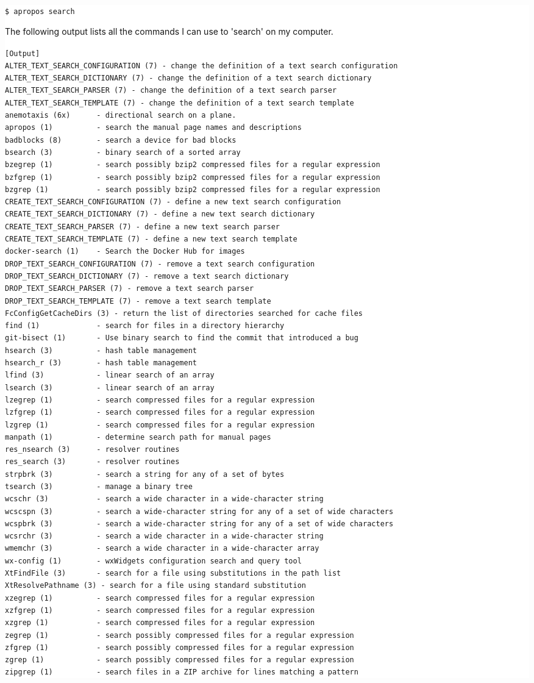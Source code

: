 ```
$ apropos search
```
The following output lists all the commands I can use to 'search' on my computer.

```
[Output]
ALTER_TEXT_SEARCH_CONFIGURATION (7) - change the definition of a text search configuration
ALTER_TEXT_SEARCH_DICTIONARY (7) - change the definition of a text search dictionary
ALTER_TEXT_SEARCH_PARSER (7) - change the definition of a text search parser
ALTER_TEXT_SEARCH_TEMPLATE (7) - change the definition of a text search template
anemotaxis (6x)      - directional search on a plane.
apropos (1)          - search the manual page names and descriptions
badblocks (8)        - search a device for bad blocks
bsearch (3)          - binary search of a sorted array
bzegrep (1)          - search possibly bzip2 compressed files for a regular expression
bzfgrep (1)          - search possibly bzip2 compressed files for a regular expression
bzgrep (1)           - search possibly bzip2 compressed files for a regular expression
CREATE_TEXT_SEARCH_CONFIGURATION (7) - define a new text search configuration
CREATE_TEXT_SEARCH_DICTIONARY (7) - define a new text search dictionary
CREATE_TEXT_SEARCH_PARSER (7) - define a new text search parser
CREATE_TEXT_SEARCH_TEMPLATE (7) - define a new text search template
docker-search (1)    - Search the Docker Hub for images
DROP_TEXT_SEARCH_CONFIGURATION (7) - remove a text search configuration
DROP_TEXT_SEARCH_DICTIONARY (7) - remove a text search dictionary
DROP_TEXT_SEARCH_PARSER (7) - remove a text search parser
DROP_TEXT_SEARCH_TEMPLATE (7) - remove a text search template
FcConfigGetCacheDirs (3) - return the list of directories searched for cache files
find (1)             - search for files in a directory hierarchy
git-bisect (1)       - Use binary search to find the commit that introduced a bug
hsearch (3)          - hash table management
hsearch_r (3)        - hash table management
lfind (3)            - linear search of an array
lsearch (3)          - linear search of an array
lzegrep (1)          - search compressed files for a regular expression
lzfgrep (1)          - search compressed files for a regular expression
lzgrep (1)           - search compressed files for a regular expression
manpath (1)          - determine search path for manual pages
res_nsearch (3)      - resolver routines
res_search (3)       - resolver routines
strpbrk (3)          - search a string for any of a set of bytes
tsearch (3)          - manage a binary tree
wcschr (3)           - search a wide character in a wide-character string
wcscspn (3)          - search a wide-character string for any of a set of wide characters
wcspbrk (3)          - search a wide-character string for any of a set of wide characters
wcsrchr (3)          - search a wide character in a wide-character string
wmemchr (3)          - search a wide character in a wide-character array
wx-config (1)        - wxWidgets configuration search and query tool
XtFindFile (3)       - search for a file using substitutions in the path list
XtResolvePathname (3) - search for a file using standard substitution
xzegrep (1)          - search compressed files for a regular expression
xzfgrep (1)          - search compressed files for a regular expression
xzgrep (1)           - search compressed files for a regular expression
zegrep (1)           - search possibly compressed files for a regular expression
zfgrep (1)           - search possibly compressed files for a regular expression
zgrep (1)            - search possibly compressed files for a regular expression
zipgrep (1)          - search files in a ZIP archive for lines matching a pattern

```
